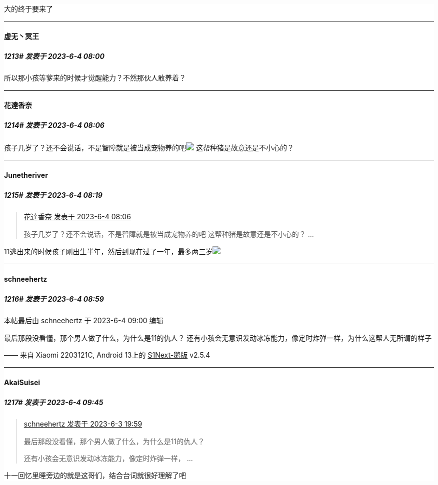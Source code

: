 大的终于要来了


*****

####  虚无丶冥王  
##### 1213#       发表于 2023-6-4 08:00

所以那小孩等爹来的时候才觉醒能力？不然那伙人敢养着？


*****

####  花達香奈  
##### 1214#       发表于 2023-6-4 08:06

孩子几岁了？还不会说话，不是智障就是被当成宠物养的吧<img src="https://static.saraba1st.com/image/smiley/face2017/068.png" referrerpolicy="no-referrer"> 这帮种猪是故意还是不小心的？


*****

####  Junetheriver  
##### 1215#       发表于 2023-6-4 08:19

<blockquote><a href="httphttps://bbs.saraba1st.com/2b/forum.php?mod=redirect&amp;goto=findpost&amp;pid=61110343&amp;ptid=2088657" target="_blank">花達香奈 发表于 2023-6-4 08:06</a>

孩子几岁了？还不会说话，不是智障就是被当成宠物养的吧 这帮种猪是故意还是不小心的？ ...</blockquote>
11逃出来的时候孩子刚出生半年，然后到现在过了一年，最多两三岁<img src="https://static.saraba1st.com/image/smiley/face2017/001.png" referrerpolicy="no-referrer">


*****

####  schneehertz  
##### 1216#       发表于 2023-6-4 08:59

 本帖最后由 schneehertz 于 2023-6-4 09:00 编辑 

最后那段没看懂，那个男人做了什么，为什么是11的仇人？
还有小孩会无意识发动冰冻能力，像定时炸弹一样，为什么这帮人无所谓的样子

—— 来自 Xiaomi 2203121C, Android 13上的 [S1Next-鹅版](https://github.com/ykrank/S1-Next/releases) v2.5.4


*****

####  AkaiSuisei  
##### 1217#       发表于 2023-6-4 09:45

<blockquote><a href="httphttps://bbs.saraba1st.com/2b/forum.php?mod=redirect&amp;goto=findpost&amp;pid=61110595&amp;ptid=2088657" target="_blank">schneehertz 发表于 2023-6-3 19:59</a>

最后那段没看懂，那个男人做了什么，为什么是11的仇人？

还有小孩会无意识发动冰冻能力，像定时炸弹一样， ...</blockquote>
十一回忆里睡旁边的就是这哥们，结合台词就很好理解了吧

